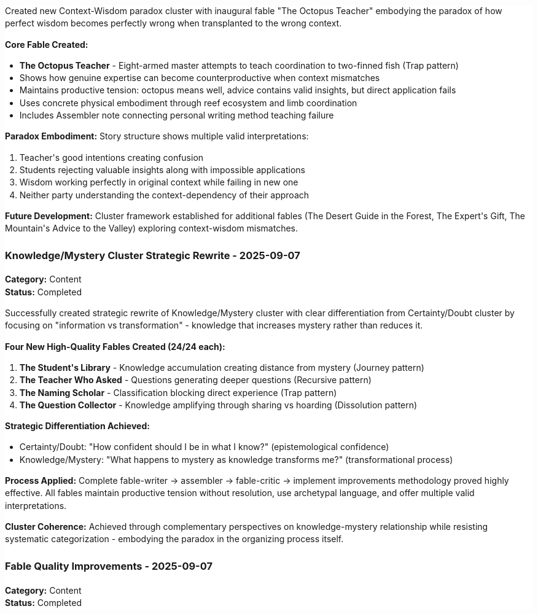 Created new Context-Wisdom paradox cluster with inaugural fable "The Octopus Teacher" embodying the paradox of how perfect wisdom becomes perfectly wrong when transplanted to the wrong context.

**Core Fable Created:**
- **The Octopus Teacher** - Eight-armed master attempts to teach coordination to two-finned fish (Trap pattern)
- Shows how genuine expertise can become counterproductive when context mismatches
- Maintains productive tension: octopus means well, advice contains valid insights, but direct application fails
- Uses concrete physical embodiment through reef ecosystem and limb coordination
- Includes Assembler note connecting personal writing method teaching failure

**Paradox Embodiment:** Story structure shows multiple valid interpretations:
1. Teacher's good intentions creating confusion  
2. Students rejecting valuable insights along with impossible applications
3. Wisdom working perfectly in original context while failing in new one
4. Neither party understanding the context-dependency of their approach

**Future Development:** Cluster framework established for additional fables (The Desert Guide in the Forest, The Expert's Gift, The Mountain's Advice to the Valley) exploring context-wisdom mismatches.

### Knowledge/Mystery Cluster Strategic Rewrite - 2025-09-07
**Category:** Content  
**Status:** Completed

Successfully created strategic rewrite of Knowledge/Mystery cluster with clear differentiation from Certainty/Doubt cluster by focusing on "information vs transformation" - knowledge that increases mystery rather than reduces it.

**Four New High-Quality Fables Created (24/24 each):**
1. **The Student's Library** - Knowledge accumulation creating distance from mystery (Journey pattern)
2. **The Teacher Who Asked** - Questions generating deeper questions (Recursive pattern) 
3. **The Naming Scholar** - Classification blocking direct experience (Trap pattern)
4. **The Question Collector** - Knowledge amplifying through sharing vs hoarding (Dissolution pattern)

**Strategic Differentiation Achieved:**
- Certainty/Doubt: "How confident should I be in what I know?" (epistemological confidence)
- Knowledge/Mystery: "What happens to mystery as knowledge transforms me?" (transformational process)

**Process Applied:** Complete fable-writer → assembler → fable-critic → implement improvements methodology proved highly effective. All fables maintain productive tension without resolution, use archetypal language, and offer multiple valid interpretations.

**Cluster Coherence:** Achieved through complementary perspectives on knowledge-mystery relationship while resisting systematic categorization - embodying the paradox in the organizing process itself.

### Fable Quality Improvements - 2025-09-07
**Category:** Content  
**Status:** Completed
